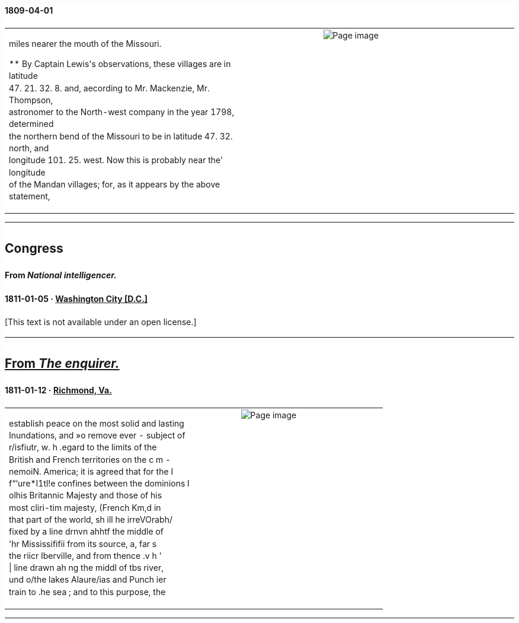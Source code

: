#### 1809-04-01

<table style="width: 100%;"><tr><td style="width: 50%">

  
miles nearer the mouth of the Missouri.  
  
** By Captain Lewis&#x27;s observations, these villages are in latitude  
47. 21. 32. 8. and, aecording to Mr. Mackenzie, Mr. Thompson,  
astronomer to the North-west company in the year 1798, determined  
the northern bend of the Missouri to be in latitude 47. 32. north, and  
longitude 101. 25. west. Now this is probably near the’ longitude  
of the Mandan villages; for, as it appears by the above statement,
</td><td style="width: 50%; max-height: 75%; margin: auto; display: block;">
<img alt="Page image" src="https://iiif.archive.org/image/iiif/2/sim_the-antijacobin-review-and-protestant-advocate_1809-04_33%2Fsim_the-antijacobin-review-and-protestant-advocate_1809-04_33_jp2.zip%2Fsim_the-antijacobin-review-and-protestant-advocate_1809-04_33_jp2%2Fsim_the-antijacobin-review-and-protestant-advocate_1809-04_33_0064.jp2/pct:11.035226455787203,76.54079861111111,70.0215672178289,10.52517361111111/600,/0/default.jpg"/>
</td>
</tr></table>

---

## Congress

#### From _National intelligencer._

#### 1811-01-05 &middot; [Washington City [D.C.]](http://dbpedia.org/resource/Washington%2C_D.C.)

[This text is not available under an open license.]

---

## [From _The enquirer._](https://www.loc.gov/resource/sn84024736/1811-01-12/ed-1/?sp=1)

#### 1811-01-12 &middot; [Richmond, Va.](http://dbpedia.org/resource/Richmond%2C_Virginia)

<table style="width: 100%;"><tr><td style="width: 50%">

  
establish peace on the most solid and lasting  
Inundations, and »o remove ever - subject of  
r/isfiutr, w. h .egard to the limits of the  
British and French territories on the c m -  
nemoiN. America; it is agreed that for the I  
f“‘ure*I1tl!e confines between the dominions I  
olhis Britannic Majesty and those of his  
most cliri-tim majesty, (French Km,d in  
that part of the world, sh ill he irreVOrabh/  
fixed by a line drnvn ahhtf the middle of  
&#x27;hr Mississififii from its source, a, far s  
the riicr Iberville, and from thence .v h &#x27;  
| line drawn ah ng the middl of tbs river,  
und o/the lakes Alaure/ias and Punch ier  
train to .he sea ; and to this purpose, the 
</td><td style="width: 50%; max-height: 75%; margin: auto; display: block;">
<img alt="Page image" src="https://tile.loc.gov/image-services/iiif/service:ndnp:vi:batch_vi_loons_ver01:data:sn84024736:00414183840:1811011201:0316/pct:58.10687579792084,76.11097471151486,17.733600826797982,8.609542515754153/!600,600/0/default.jpg"/>
</td>
</tr></table>

---